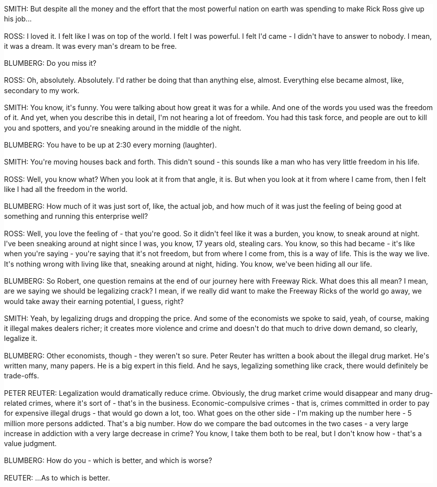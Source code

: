 SMITH: But despite all the money and the effort that the most powerful nation on earth was spending to make Rick Ross give up his job...

ROSS: I loved it. I felt like I was on top of the world. I felt I was powerful. I felt I'd came - I didn't have to answer to nobody. I mean, it was a dream. It was every man's dream to be free.

BLUMBERG: Do you miss it?

ROSS: Oh, absolutely. Absolutely. I'd rather be doing that than anything else, almost. Everything else became almost, like, secondary to my work.

SMITH: You know, it's funny. You were talking about how great it was for a while. And one of the words you used was the freedom of it. And yet, when you describe this in detail, I'm not hearing a lot of freedom. You had this task force, and people are out to kill you and spotters, and you're sneaking around in the middle of the night.

BLUMBERG: You have to be up at 2:30 every morning (laughter).

SMITH: You're moving houses back and forth. This didn't sound - this sounds like a man who has very little freedom in his life.

ROSS: Well, you know what? When you look at it from that angle, it is. But when you look at it from where I came from, then I felt like I had all the freedom in the world.

BLUMBERG: How much of it was just sort of, like, the actual job, and how much of it was just the feeling of being good at something and running this enterprise well?

ROSS: Well, you love the feeling of - that you're good. So it didn't feel like it was a burden, you know, to sneak around at night. I've been sneaking around at night since I was, you know, 17 years old, stealing cars. You know, so this had became - it's like when you're saying - you're saying that it's not freedom, but from where I come from, this is a way of life. This is the way we live. It's nothing wrong with living like that, sneaking around at night, hiding. You know, we've been hiding all our life.

BLUMBERG: So Robert, one question remains at the end of our journey here with Freeway Rick. What does this all mean? I mean, are we saying we should be legalizing crack? I mean, if we really did want to make the Freeway Ricks of the world go away, we would take away their earning potential, I guess, right?

SMITH: Yeah, by legalizing drugs and dropping the price. And some of the economists we spoke to said, yeah, of course, making it illegal makes dealers richer; it creates more violence and crime and doesn't do that much to drive down demand, so clearly, legalize it.

BLUMBERG: Other economists, though - they weren't so sure. Peter Reuter has written a book about the illegal drug market. He's written many, many papers. He is a big expert in this field. And he says, legalizing something like crack, there would definitely be trade-offs.

PETER REUTER: Legalization would dramatically reduce crime. Obviously, the drug market crime would disappear and many drug-related crimes, where it's sort of - that's in the business. Economic-compulsive crimes - that is, crimes committed in order to pay for expensive illegal drugs - that would go down a lot, too. What goes on the other side - I'm making up the number here - 5 million more persons addicted. That's a big number. How do we compare the bad outcomes in the two cases - a very large increase in addiction with a very large decrease in crime? You know, I take them both to be real, but I don't know how - that's a value judgment.

BLUMBERG: How do you - which is better, and which is worse?

REUTER: ...As to which is better.
